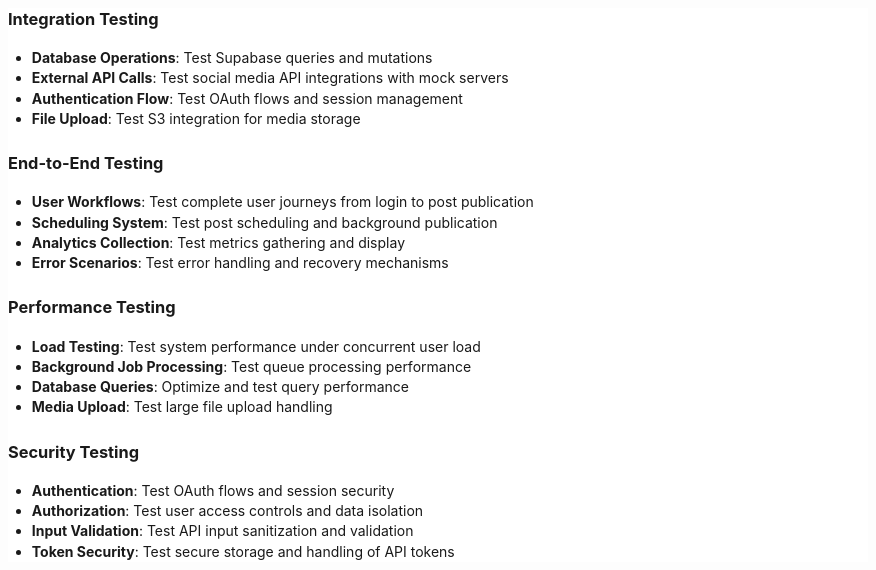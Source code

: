 ### Integration Testing
- **Database Operations**: Test Supabase queries and mutations
- **External API Calls**: Test social media API integrations with mock servers
- **Authentication Flow**: Test OAuth flows and session management
- **File Upload**: Test S3 integration for media storage

### End-to-End Testing
- **User Workflows**: Test complete user journeys from login to post publication
- **Scheduling System**: Test post scheduling and background publication
- **Analytics Collection**: Test metrics gathering and display
- **Error Scenarios**: Test error handling and recovery mechanisms

### Performance Testing
- **Load Testing**: Test system performance under concurrent user load
- **Background Job Processing**: Test queue processing performance
- **Database Queries**: Optimize and test query performance
- **Media Upload**: Test large file upload handling

### Security Testing
- **Authentication**: Test OAuth flows and session security
- **Authorization**: Test user access controls and data isolation
- **Input Validation**: Test API input sanitization and validation
- **Token Security**: Test secure storage and handling of API tokens